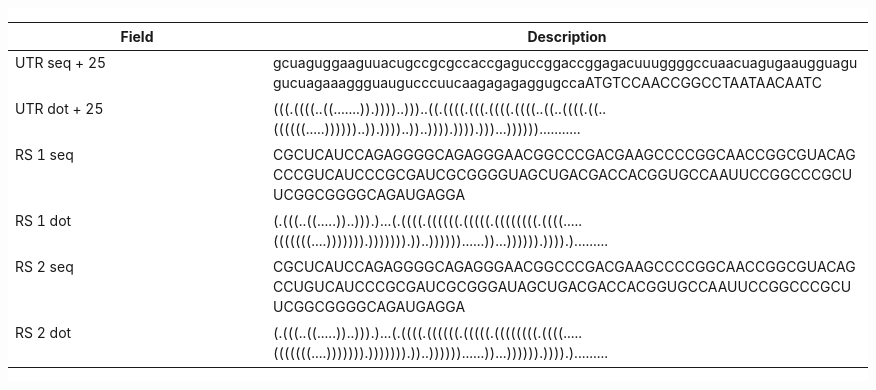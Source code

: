 
<div style="overflow-x:auto;">

<table>
<colgroup>
<col width="30%" />
<col width="70%" />
</colgroup>
<thead>
<tr class="header">
<th>Field</th>
<th>Description</th>
</tr>
</thead>
<tbody>
<tr>
<td markdown="span">UTR seq + 25 </td>
<td markdown="span"> gcuaguggaaguuacugccgcgccaccgaguccggaccggagacuuuggggccuaacuagugaaugguagugucuagaaaggguaugucccuucaagagagaggugccaATGTCCAACCGGCCTAATAACAATC </td>
</tr>
<tr>
<td markdown="span">UTR dot + 25  </td>
<td markdown="span"> (((.((((..((.......)).))))..)))..((.((((.(((.((((.((((..((..((((.((..((((((.....))))))..)).))))..))..)))).)))).)))...))))))...........
</td>
</tr>


<tr>
<td markdown="span">RS 1 seq </td>
<td markdown="span"> CGCUCAUCCAGAGGGGCAGAGGGAACGGCCCGACGAAGCCCCGGCAACCGGCGUACAGCCCGUCAUCCCGCGAUCGCGGGGUAGCUGACGACCACGGUGCCAAUUCCGGCCCGCUUCGGCGGGGCAGAUGAGGA
</td>
</tr>


<tr>
<td markdown="span">RS 1 dot </td>
<td markdown="span"> (.(((..((.....))..))).)...(.((((.((((((.(((((.((((((((.((((.....(((((((....))))))).))))))).))..))))))......))...)))))).)))).).........
</td>
</tr>


<tr>
<td markdown="span">RS 2 seq </td>
<td markdown="span"> CGCUCAUCCAGAGGGGCAGAGGGAACGGCCCGACGAAGCCCCGGCAACCGGCGUACAGCCUGUCAUCCCGCGAUCGCGGGAUAGCUGACGACCACGGUGCCAAUUCCGGCCCGCUUCGGCGGGGCAGAUGAGGA
</td>
</tr>


<tr>
<td markdown="span">RS 2 dot </td>
<td markdown="span"> (.(((..((.....))..))).)...(.((((.((((((.(((((.((((((((.((((.....(((((((....))))))).))))))).))..))))))......))...)))))).)))).).........
</td>
</tr>
